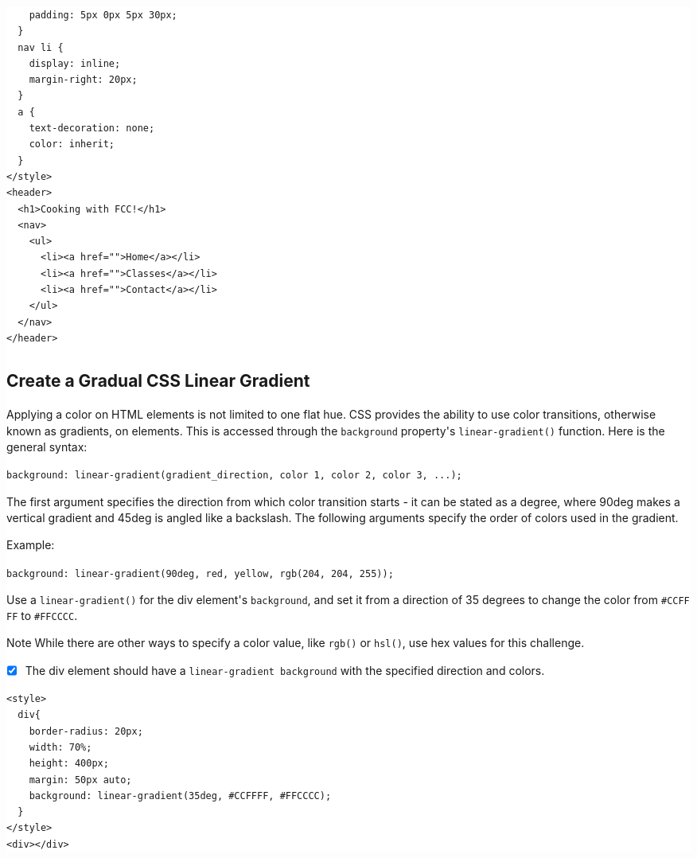 ```
    padding: 5px 0px 5px 30px;
  }
  nav li {
    display: inline;
    margin-right: 20px;
  }
  a {
    text-decoration: none;
    color: inherit;
  }
</style>
<header>
  <h1>Cooking with FCC!</h1>
  <nav>
    <ul>
      <li><a href="">Home</a></li>
      <li><a href="">Classes</a></li>
      <li><a href="">Contact</a></li>
    </ul>
  </nav>
</header>
```


## Create a Gradual CSS Linear Gradient
Applying a color on HTML elements is not limited to one flat hue. CSS provides the ability to use color transitions, otherwise known as gradients, on elements. This is accessed through the `background` property's `linear-gradient()` function. Here is the general syntax:
```
background: linear-gradient(gradient_direction, color 1, color 2, color 3, ...);
```
The first argument specifies the direction from which color transition starts - it can be stated as a degree, where 90deg makes a vertical gradient and 45deg is angled like a backslash. The following arguments specify the order of colors used in the gradient.

Example:
```
background: linear-gradient(90deg, red, yellow, rgb(204, 204, 255));
```

Use a `linear-gradient()` for the div element's `background`, and set it from a direction of 35 degrees to change the color from `#CCFFFF` to `#FFCCCC`.

Note
While there are other ways to specify a color value, like `rgb()` or `hsl()`, use hex values for this challenge.

- [x] The div element should have a `linear-gradient background` with the specified direction and colors.

```
<style>
  div{ 
    border-radius: 20px;
    width: 70%;
    height: 400px;
    margin: 50px auto;
    background: linear-gradient(35deg, #CCFFFF, #FFCCCC);
  }
</style>
<div></div>
```
